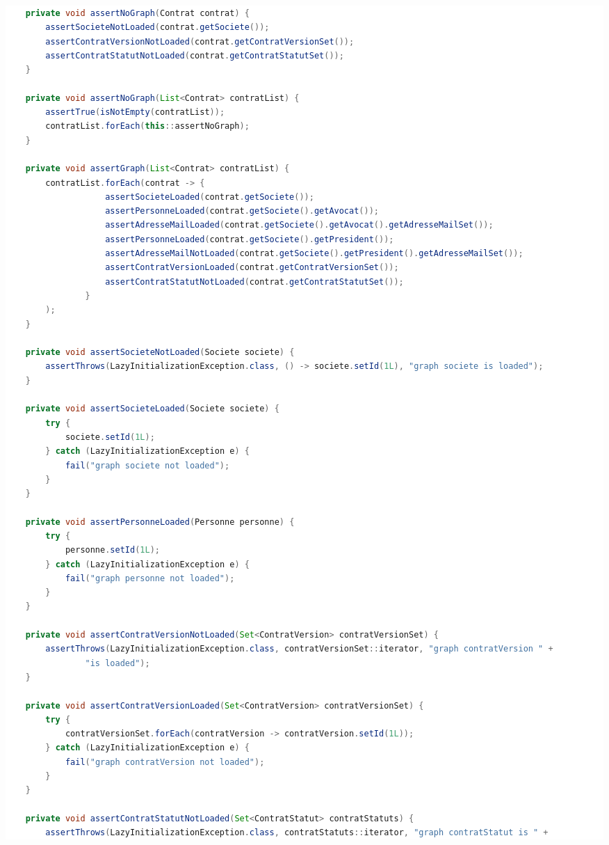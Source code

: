 ```java
    private void assertNoGraph(Contrat contrat) {
        assertSocieteNotLoaded(contrat.getSociete());
        assertContratVersionNotLoaded(contrat.getContratVersionSet());
        assertContratStatutNotLoaded(contrat.getContratStatutSet());
    }

    private void assertNoGraph(List<Contrat> contratList) {
        assertTrue(isNotEmpty(contratList));
        contratList.forEach(this::assertNoGraph);
    }

    private void assertGraph(List<Contrat> contratList) {
        contratList.forEach(contrat -> {
                    assertSocieteLoaded(contrat.getSociete());
                    assertPersonneLoaded(contrat.getSociete().getAvocat());
                    assertAdresseMailLoaded(contrat.getSociete().getAvocat().getAdresseMailSet());
                    assertPersonneLoaded(contrat.getSociete().getPresident());
                    assertAdresseMailNotLoaded(contrat.getSociete().getPresident().getAdresseMailSet());
                    assertContratVersionLoaded(contrat.getContratVersionSet());
                    assertContratStatutNotLoaded(contrat.getContratStatutSet());
                }
        );
    }

    private void assertSocieteNotLoaded(Societe societe) {
        assertThrows(LazyInitializationException.class, () -> societe.setId(1L), "graph societe is loaded");
    }

    private void assertSocieteLoaded(Societe societe) {
        try {
            societe.setId(1L);
        } catch (LazyInitializationException e) {
            fail("graph societe not loaded");
        }
    }

    private void assertPersonneLoaded(Personne personne) {
        try {
            personne.setId(1L);
        } catch (LazyInitializationException e) {
            fail("graph personne not loaded");
        }
    }

    private void assertContratVersionNotLoaded(Set<ContratVersion> contratVersionSet) {
        assertThrows(LazyInitializationException.class, contratVersionSet::iterator, "graph contratVersion " +
                "is loaded");
    }

    private void assertContratVersionLoaded(Set<ContratVersion> contratVersionSet) {
        try {
            contratVersionSet.forEach(contratVersion -> contratVersion.setId(1L));
        } catch (LazyInitializationException e) {
            fail("graph contratVersion not loaded");
        }
    }

    private void assertContratStatutNotLoaded(Set<ContratStatut> contratStatuts) {
        assertThrows(LazyInitializationException.class, contratStatuts::iterator, "graph contratStatut is " +
```